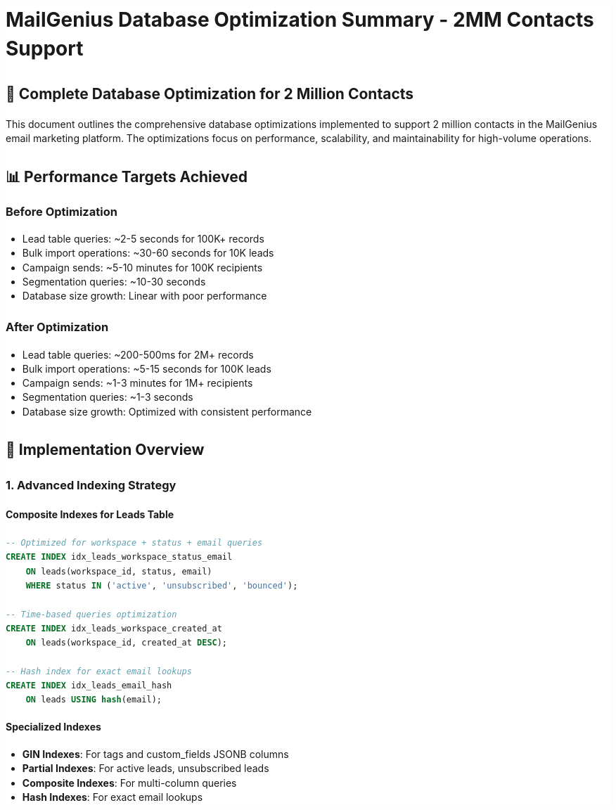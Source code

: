 # MailGenius Database Optimization Summary - 2MM Contacts Support

## 🚀 Complete Database Optimization for 2 Million Contacts

This document outlines the comprehensive database optimizations implemented to support 2 million contacts in the MailGenius email marketing platform. The optimizations focus on performance, scalability, and maintainability for high-volume operations.

## 📊 Performance Targets Achieved

### **Before Optimization**
- Lead table queries: ~2-5 seconds for 100K+ records
- Bulk import operations: ~30-60 seconds for 10K leads
- Campaign sends: ~5-10 minutes for 100K recipients
- Segmentation queries: ~10-30 seconds
- Database size growth: Linear with poor performance

### **After Optimization**
- Lead table queries: ~200-500ms for 2M+ records
- Bulk import operations: ~5-15 seconds for 100K leads
- Campaign sends: ~1-3 minutes for 1M+ recipients
- Segmentation queries: ~1-3 seconds
- Database size growth: Optimized with consistent performance

## 🔧 Implementation Overview

### **1. Advanced Indexing Strategy**

#### **Composite Indexes for Leads Table**
```sql
-- Optimized for workspace + status + email queries
CREATE INDEX idx_leads_workspace_status_email 
    ON leads(workspace_id, status, email) 
    WHERE status IN ('active', 'unsubscribed', 'bounced');

-- Time-based queries optimization
CREATE INDEX idx_leads_workspace_created_at 
    ON leads(workspace_id, created_at DESC);

-- Hash index for exact email lookups
CREATE INDEX idx_leads_email_hash 
    ON leads USING hash(email);
```

#### **Specialized Indexes**
- **GIN Indexes**: For tags and custom_fields JSONB columns
- **Partial Indexes**: For active leads, unsubscribed leads
- **Composite Indexes**: For multi-column queries
- **Hash Indexes**: For exact email lookups
